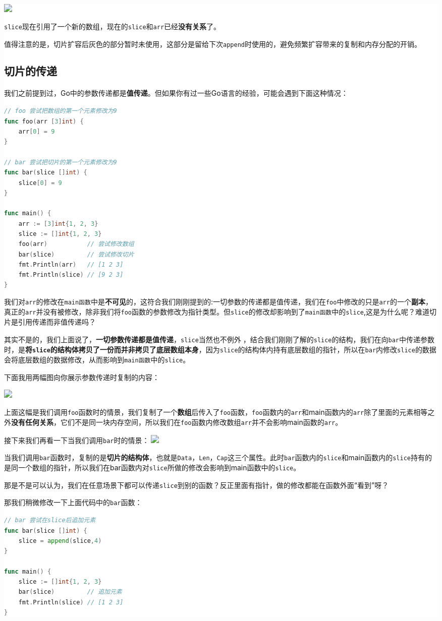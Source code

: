 ![](slice/slice-5.png)


`slice`现在引用了一个新的数组，现在的`slice`和`arr`已经**没有关系**了。

值得注意的是，切片扩容后灰色的部分暂时未使用，这部分是留给下次`append`时使用的，避免频繁扩容带来的复制和内存分配的开销。
  
## 切片的传递
我们之前提到过，Go中的参数传递都是**值传递**[](https://go.dev/doc/faq#pass_by_value "pass by value")。但如果你有过一些Go语言的经验，可能会遇到下面这种情况：
```go
// foo 尝试把数组的第一个元素修改为9
func foo(arr [3]int) {
    arr[0] = 9
}

// bar 尝试把切片的第一个元素修改为9
func bar(slice []int) {
    slice[0] = 9
}

func main() {
    arr := [3]int{1, 2, 3}
    slice := []int{1, 2, 3}
    foo(arr)           // 尝试修改数组
    bar(slice)         // 尝试修改切片
    fmt.Println(arr)   // [1 2 3]
    fmt.Println(slice) // [9 2 3]
}
```
我们对`arr`的修改在`main函数`中是**不可见**的，这符合我们刚刚提到的:一切参数的传递都是值传递，我们在`foo`中修改的只是`arr`的一个**副本**，真正的`arr`并没有被修改，除非我们将`foo`函数的参数修改为指针类型。但`slice`的修改却影响到了`main函数`中的`slice`,这是为什么呢？难道切片是引用传递而非值传递吗？

其实不是的，我们上面说了，**一切参数传递都是值传递**，`slice`当然也不例外 ，结合我们刚刚了解的`slice`的结构，我们在向`bar`中传递参数时，是**将`slice`的结构体拷贝了一份而并非拷贝了底层数组本身**，因为`slice`的结构体内持有底层数组的指针，所以在`bar`内修改`slice`的数据会将底层数组的数据修改，从而影响到`main函数`中的`slice`。

下面我用两幅图向你展示参数传递时复制的内容：

![](slice/slice-6.png)
 
上面这幅是我们调用`foo`函数时的情景，我们复制了一个**数组**后传入了`foo`函数，`foo`函数内的`arr`和main函数内的`arr`除了里面的元素相等之外**没有任何关系**，它们不是同一块内存空间，所以我们在`foo`函数内修改数组`arr`并不会影响main函数的`arr`。

接下来我们再看一下当我们调用`bar`时的情景：
![](slice/slice-7.png)

当我们调用`bar`函数时，复制的是**切片的结构体**，也就是`Data`，`Len`，`Cap`这三个属性。此时`bar`函数内的`slice`和main函数内的`slice`持有的是同一个数组的指针，所以我们在bar函数内对`slice`所做的修改会影响到main函数中的`slice`。

那是不是可以认为，我们在任意场景下都可以传递`slice`到别的函数？反正里面有指针，做的修改都能在函数外面“看到”呀？

那我们稍微修改一下上面代码中的`bar`函数：
```go
// bar 尝试在slice后追加元素
func bar(slice []int) {
    slice = append(slice,4)
}

func main() {
    slice := []int{1, 2, 3}
    bar(slice)         // 追加元素
    fmt.Println(slice) // [1 2 3]
}
```

